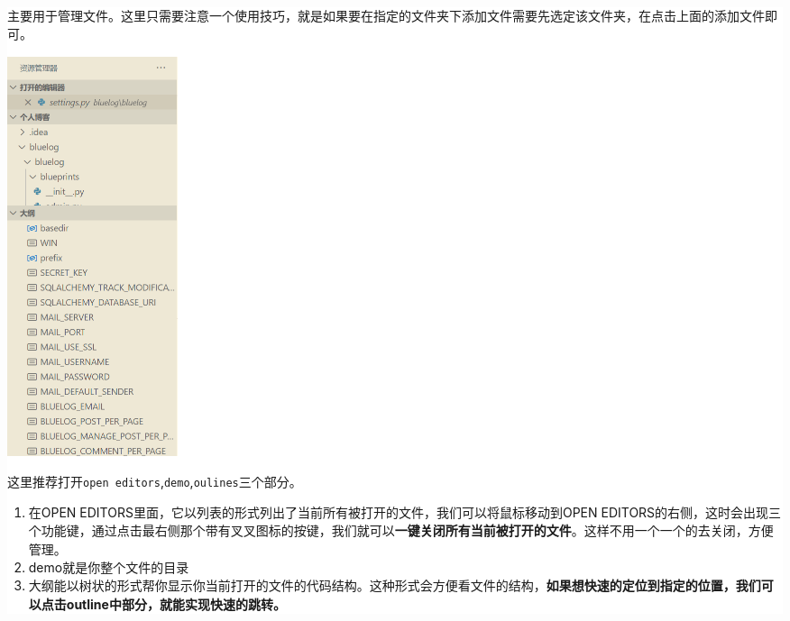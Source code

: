 主要用于管理文件。这里只需要注意一个使用技巧，就是如果要在指定的文件夹下添加文件需要先选定该文件夹，在点击上面的添加文件即可。

<img src="image/vscode/image-20230418165840542.png" alt="image-20230418165840542" style="zoom:50%;" />

这里推荐打开`open editors`,`demo`,`oulines`三个部分。

1. 在OPEN EDITORS里面，它以列表的形式列出了当前所有被打开的文件，我们可以将鼠标移动到OPEN EDITORS的右侧，这时会出现三个功能键，通过点击最右侧那个带有叉叉图标的按键，我们就可以**一键关闭所有当前被打开的文件**。这样不用一个一个的去关闭，方便管理。
2. demo就是你整个文件的目录
3. 大纲能以树状的形式帮你显示你当前打开的文件的代码结构。这种形式会方便看文件的结构，**如果想快速的定位到指定的位置，我们可以点击outline中部分，就能实现快速的跳转。**
